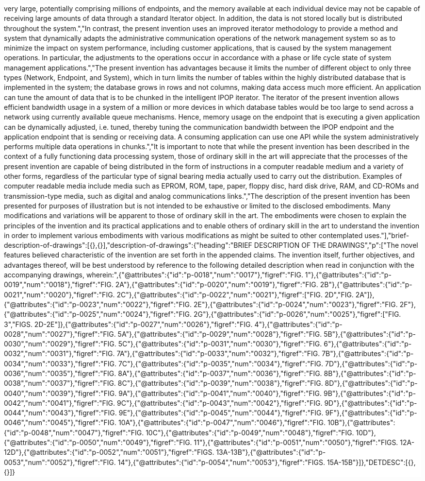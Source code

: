 very large, potentially comprising millions of endpoints, and the memory available at each individual device may not be capable of receiving large amounts of data through a standard Iterator object. In addition, the data is not stored locally but is distributed throughout the system.","In contrast, the present invention uses an improved iterator methodology to provide a method and system that dynamically adapts the administrative communication operations of the network management system so as to minimize the impact on system performance, including customer applications, that is caused by the system management operations. In particular, the adjustments to the operations occur in accordance with a phase or life cycle state of system management applications.","The present invention has advantages because it limits the number of different object to only three types (Network, Endpoint, and System), which in turn limits the number of tables within the highly distributed database that is implemented in the system; the database grows in rows and not columns, making data access much more efficient. An application can tune the amount of data that is to be chunked in the intelligent IPOP iterator. The iterator of the present invention allows efficient bandwidth usage in a system of a million or more devices in which database tables would be too large to send across a network using currently available queue mechanisms. Hence, memory usage on the endpoint that is executing a given application can be dynamically adjusted, i.e. tuned, thereby tuning the communication bandwidth between the IPOP endpoint and the application endpoint that is sending or receiving data. A consuming application can use one API while the system administratively performs multiple data operations in chunks.","It is important to note that while the present invention has been described in the context of a fully functioning data processing system, those of ordinary skill in the art will appreciate that the processes of the present invention are capable of being distributed in the form of instructions in a computer readable medium and a variety of other forms, regardless of the particular type of signal bearing media actually used to carry out the distribution. Examples of computer readable media include media such as EPROM, ROM, tape, paper, floppy disc, hard disk drive, RAM, and CD-ROMs and transmission-type media, such as digital and analog communications links.","The description of the present invention has been presented for purposes of illustration but is not intended to be exhaustive or limited to the disclosed embodiments. Many modifications and variations will be apparent to those of ordinary skill in the art. The embodiments were chosen to explain the principles of the invention and its practical applications and to enable others of ordinary skill in the art to understand the invention in order to implement various embodiments with various modifications as might be suited to other contemplated uses."],"brief-description-of-drawings":[{},{}],"description-of-drawings":{"heading":"BRIEF DESCRIPTION OF THE DRAWINGS","p":["The novel features believed characteristic of the invention are set forth in the appended claims. The invention itself, further objectives, and advantages thereof, will be best understood by reference to the following detailed description when read in conjunction with the accompanying drawings, wherein:",{"@attributes":{"id":"p-0018","num":"0017"},"figref":"FIG. 1"},{"@attributes":{"id":"p-0019","num":"0018"},"figref":"FIG. 2A"},{"@attributes":{"id":"p-0020","num":"0019"},"figref":"FIG. 2B"},{"@attributes":{"id":"p-0021","num":"0020"},"figref":"FIG. 2C"},{"@attributes":{"id":"p-0022","num":"0021"},"figref":["FIG. 2D","FIG. 2A"]},{"@attributes":{"id":"p-0023","num":"0022"},"figref":"FIG. 2E"},{"@attributes":{"id":"p-0024","num":"0023"},"figref":"FIG. 2F"},{"@attributes":{"id":"p-0025","num":"0024"},"figref":"FIG. 2G"},{"@attributes":{"id":"p-0026","num":"0025"},"figref":["FIG. 3","FIGS. 2D-2E"]},{"@attributes":{"id":"p-0027","num":"0026"},"figref":"FIG. 4"},{"@attributes":{"id":"p-0028","num":"0027"},"figref":"FIG. 5A"},{"@attributes":{"id":"p-0029","num":"0028"},"figref":"FIG. 5B"},{"@attributes":{"id":"p-0030","num":"0029"},"figref":"FIG. 5C"},{"@attributes":{"id":"p-0031","num":"0030"},"figref":"FIG. 6"},{"@attributes":{"id":"p-0032","num":"0031"},"figref":"FIG. 7A"},{"@attributes":{"id":"p-0033","num":"0032"},"figref":"FIG. 7B"},{"@attributes":{"id":"p-0034","num":"0033"},"figref":"FIG. 7C"},{"@attributes":{"id":"p-0035","num":"0034"},"figref":"FIG. 7D"},{"@attributes":{"id":"p-0036","num":"0035"},"figref":"FIG. 8A"},{"@attributes":{"id":"p-0037","num":"0036"},"figref":"FIG. 8B"},{"@attributes":{"id":"p-0038","num":"0037"},"figref":"FIG. 8C"},{"@attributes":{"id":"p-0039","num":"0038"},"figref":"FIG. 8D"},{"@attributes":{"id":"p-0040","num":"0039"},"figref":"FIG. 9A"},{"@attributes":{"id":"p-0041","num":"0040"},"figref":"FIG. 9B"},{"@attributes":{"id":"p-0042","num":"0041"},"figref":"FIG. 9C"},{"@attributes":{"id":"p-0043","num":"0042"},"figref":"FIG. 9D"},{"@attributes":{"id":"p-0044","num":"0043"},"figref":"FIG. 9E"},{"@attributes":{"id":"p-0045","num":"0044"},"figref":"FIG. 9F"},{"@attributes":{"id":"p-0046","num":"0045"},"figref":"FIG. 10A"},{"@attributes":{"id":"p-0047","num":"0046"},"figref":"FIG. 10B"},{"@attributes":{"id":"p-0048","num":"0047"},"figref":"FIG. 10C"},{"@attributes":{"id":"p-0049","num":"0048"},"figref":"FIG. 10D"},{"@attributes":{"id":"p-0050","num":"0049"},"figref":"FIG. 11"},{"@attributes":{"id":"p-0051","num":"0050"},"figref":"FIGS. 12A-12D"},{"@attributes":{"id":"p-0052","num":"0051"},"figref":"FIGS. 13A-13B"},{"@attributes":{"id":"p-0053","num":"0052"},"figref":"FIG. 14"},{"@attributes":{"id":"p-0054","num":"0053"},"figref":"FIGS. 15A-15B"}]},"DETDESC":[{},{}]}
